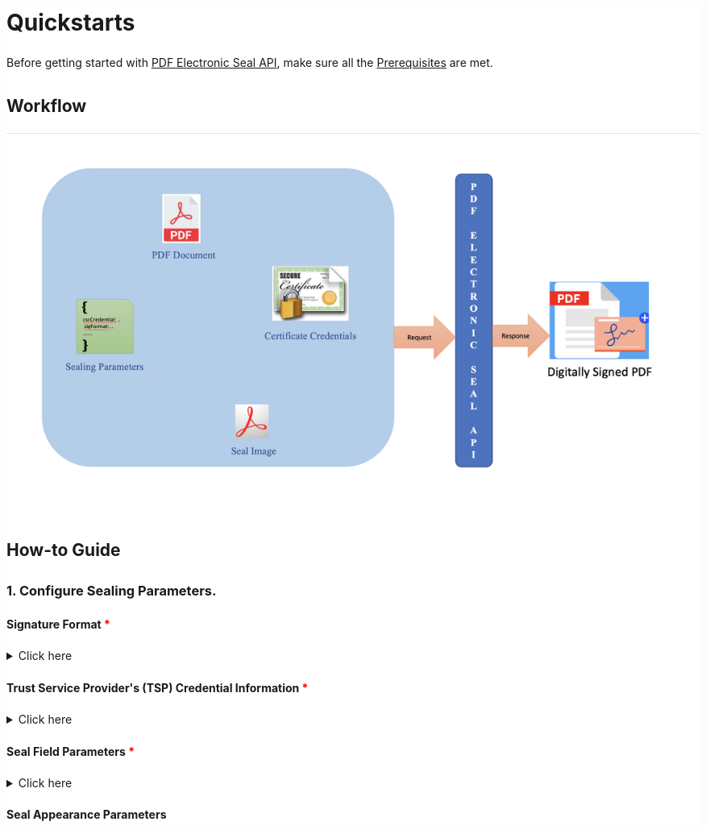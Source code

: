 # Quickstarts

Before getting started with [PDF Electronic Seal API](/overview/pdf-electronic-seal-api/#what-is-pdf-electronic-seal), make sure all the [Prerequisites](prerequisites.md) are met. 

## Workflow

![Seal Workflow](../images/sealFlow.png)

## How-to Guide

### 1. Configure Sealing Parameters.

#### Signature Format <span style="color:red">*</span>

<details><summary>Click here</summary></details>

#### Trust Service Provider's (TSP) Credential Information <span style="color:red">*</span>  

<details><summary>Click here</summary></details>

#### Seal Field Parameters <span style="color:red">*</span>

<details><summary>Click here</summary></details>

#### Seal Appearance Parameters
